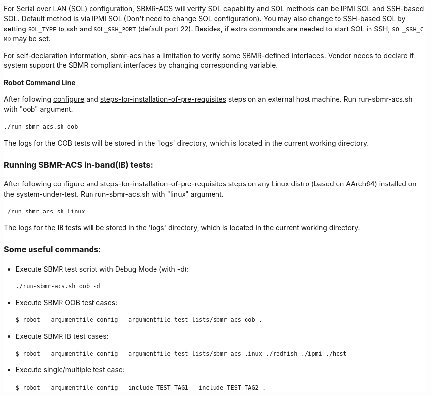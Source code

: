 For Serial over LAN (SOL) configuration, SBMR-ACS will verify SOL capability and SOL methods can be IPMI SOL and SSH-based SOL. Default method is via IPMI SOL (Don't need to change SOL configuration). You may also change to SSH-based SOL by setting `SOL_TYPE` to ssh and `SOL_SSH_PORT` (default port 22). Besides, if extra commands are needed to start SOL in SSH, `SOL_SSH_CMD` may be set.

For self-declaration information, sbmr-acs has a limitation to verify some SBMR-defined interfaces. Vendor needs to declare if system support the SBMR compliant interfaces by changing corresponding variable.

**Robot Command Line**

After following [configure](#configure) and [steps-for-installation-of-pre-requisites](#steps-for-installation-of-pre-requisites) steps on an external host machine.
Run run-sbmr-acs.sh with "oob" argument.

  ```
  ./run-sbmr-acs.sh oob
  ```

The logs for the OOB tests will be stored in the 'logs' directory, which is located in the current working directory.

### Running SBMR-ACS in-band(IB) tests:

After following [configure](#configure) and [steps-for-installation-of-pre-requisites](#steps-for-installation-of-pre-requisites) steps on any Linux distro (based on AArch64) installed on the system-under-test. Run run-sbmr-acs.sh with "linux" argument.

  ```
  ./run-sbmr-acs.sh linux
  ```

The logs for the IB tests will be stored in the 'logs' directory, which is located in the current working directory.


### Some useful commands:

- Execute SBMR test script with Debug Mode (with -d):

  ```
  ./run-sbmr-acs.sh oob -d
  ```

- Execute SBMR OOB test cases:

  ```
  $ robot --argumentfile config --argumentfile test_lists/sbmr-acs-oob .
  ```

- Execute SBMR IB test cases:

  ```
  $ robot --argumentfile config --argumentfile test_lists/sbmr-acs-linux ./redfish ./ipmi ./host
  ```

- Execute single/multiple test case:

  ```
  $ robot --argumentfile config --include TEST_TAG1 --include TEST_TAG2 .
  ```
